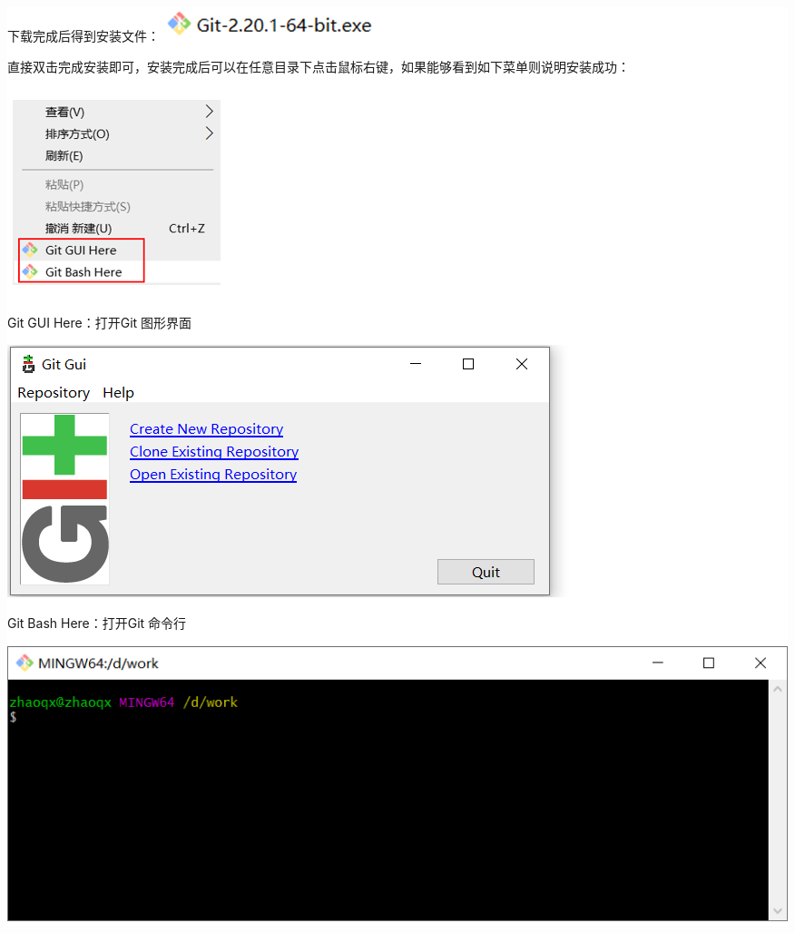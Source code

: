 下载完成后得到安装文件：![image-20241026191722623](Git课程讲义.assets/image-20241026191722623.png)

直接双击完成安装即可，安装完成后可以在任意目录下点击鼠标右键，如果能够看到如下菜单则说明安装成功：

![image-20241026191755473](Git课程讲义.assets/image-20241026191755473.png)



Git GUI Here：打开Git 图形界面

![image-20241026191804031](Git课程讲义.assets/image-20241026191804031.png)



Git Bash Here：打开Git 命令行

![image-20241026191825083](Git课程讲义.assets/image-20241026191825083.png)
